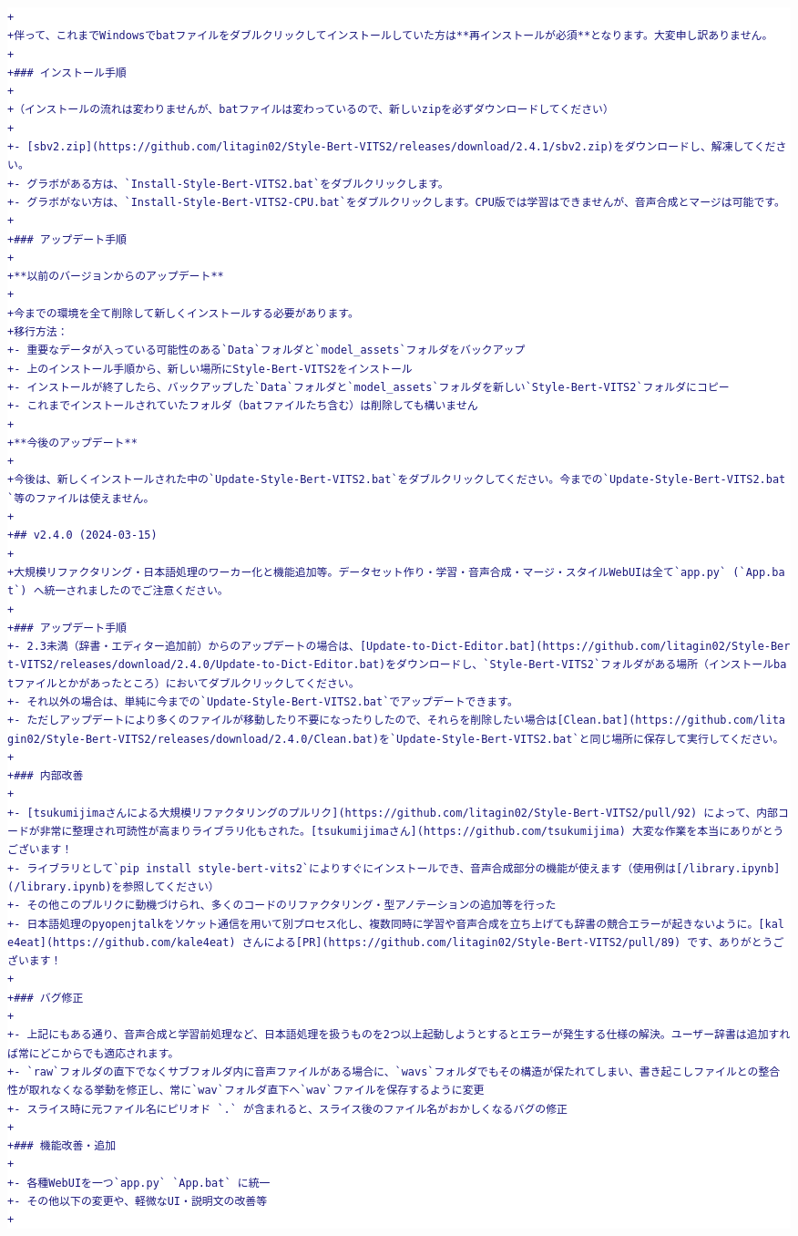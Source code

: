 ```diff
+
+伴って、これまでWindowsでbatファイルをダブルクリックしてインストールしていた方は**再インストールが必須**となります。大変申し訳ありません。
+
+### インストール手順
+
+（インストールの流れは変わりませんが、batファイルは変わっているので、新しいzipを必ずダウンロードしてください）
+
+- [sbv2.zip](https://github.com/litagin02/Style-Bert-VITS2/releases/download/2.4.1/sbv2.zip)をダウンロードし、解凍してください。
+- グラボがある方は、`Install-Style-Bert-VITS2.bat`をダブルクリックします。
+- グラボがない方は、`Install-Style-Bert-VITS2-CPU.bat`をダブルクリックします。CPU版では学習はできませんが、音声合成とマージは可能です。
+
+### アップデート手順
+
+**以前のバージョンからのアップデート**
+
+今までの環境を全て削除して新しくインストールする必要があります。
+移行方法：
+- 重要なデータが入っている可能性のある`Data`フォルダと`model_assets`フォルダをバックアップ
+- 上のインストール手順から、新しい場所にStyle-Bert-VITS2をインストール
+- インストールが終了したら、バックアップした`Data`フォルダと`model_assets`フォルダを新しい`Style-Bert-VITS2`フォルダにコピー
+- これまでインストールされていたフォルダ（batファイルたち含む）は削除しても構いません
+
+**今後のアップデート**
+
+今後は、新しくインストールされた中の`Update-Style-Bert-VITS2.bat`をダブルクリックしてください。今までの`Update-Style-Bert-VITS2.bat`等のファイルは使えません。
+
+## v2.4.0 (2024-03-15)
+
+大規模リファクタリング・日本語処理のワーカー化と機能追加等。データセット作り・学習・音声合成・マージ・スタイルWebUIは全て`app.py` (`App.bat`) へ統一されましたのでご注意ください。
+
+### アップデート手順
+- 2.3未満（辞書・エディター追加前）からのアップデートの場合は、[Update-to-Dict-Editor.bat](https://github.com/litagin02/Style-Bert-VITS2/releases/download/2.4.0/Update-to-Dict-Editor.bat)をダウンロードし、`Style-Bert-VITS2`フォルダがある場所（インストールbatファイルとかがあったところ）においてダブルクリックしてください。
+- それ以外の場合は、単純に今までの`Update-Style-Bert-VITS2.bat`でアップデートできます。
+- ただしアップデートにより多くのファイルが移動したり不要になったりしたので、それらを削除したい場合は[Clean.bat](https://github.com/litagin02/Style-Bert-VITS2/releases/download/2.4.0/Clean.bat)を`Update-Style-Bert-VITS2.bat`と同じ場所に保存して実行してください。
+
+### 内部改善
+
+- [tsukumijimaさんによる大規模リファクタリングのプルリク](https://github.com/litagin02/Style-Bert-VITS2/pull/92) によって、内部コードが非常に整理され可読性が高まりライブラリ化もされた。[tsukumijimaさん](https://github.com/tsukumijima) 大変な作業を本当にありがとうございます！
+- ライブラリとして`pip install style-bert-vits2`によりすぐにインストールでき、音声合成部分の機能が使えます（使用例は[/library.ipynb](/library.ipynb)を参照してください）
+- その他このプルリクに動機づけられ、多くのコードのリファクタリング・型アノテーションの追加等を行った
+- 日本語処理のpyopenjtalkをソケット通信を用いて別プロセス化し、複数同時に学習や音声合成を立ち上げても辞書の競合エラーが起きないように。[kale4eat](https://github.com/kale4eat) さんによる[PR](https://github.com/litagin02/Style-Bert-VITS2/pull/89) です、ありがとうございます！
+
+### バグ修正
+
+- 上記にもある通り、音声合成と学習前処理など、日本語処理を扱うものを2つ以上起動しようとするとエラーが発生する仕様の解決。ユーザー辞書は追加すれば常にどこからでも適応されます。
+- `raw`フォルダの直下でなくサブフォルダ内に音声ファイルがある場合に、`wavs`フォルダでもその構造が保たれてしまい、書き起こしファイルとの整合性が取れなくなる挙動を修正し、常に`wav`フォルダ直下へ`wav`ファイルを保存するように変更
+- スライス時に元ファイル名にピリオド `.` が含まれると、スライス後のファイル名がおかしくなるバグの修正
+
+### 機能改善・追加
+
+- 各種WebUIを一つ`app.py` `App.bat` に統一
+- その他以下の変更や、軽微なUI・説明文の改善等
+
```